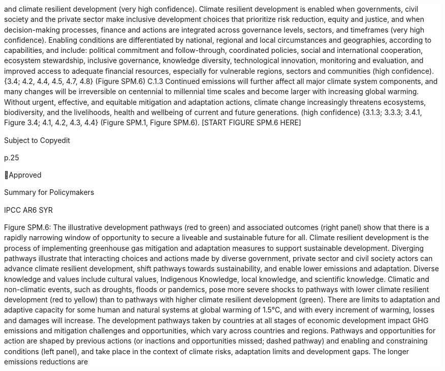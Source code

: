 and climate resilient development (very high confidence). Climate resilient development is enabled when
governments, civil society and the private sector make inclusive development choices that prioritize risk
reduction, equity and justice, and when decision-making processes, finance and actions are integrated across
governance levels, sectors, and timeframes (very high confidence). Enabling conditions are differentiated by
national, regional and local circumstances and geographies, according to capabilities, and include: political
commitment and follow-through, coordinated policies, social and international cooperation, ecosystem
stewardship, inclusive governance, knowledge diversity, technological innovation, monitoring and evaluation,
and improved access to adequate financial resources, especially for vulnerable regions, sectors and communities
(high confidence). {3.4; 4.2, 4.4, 4.5, 4.7, 4.8} (Figure SPM.6)
C.1.3 Continued emissions will further affect all major climate system components, and many changes will be
irreversible on centennial to millennial time scales and become larger with increasing global warming. Without
urgent, effective, and equitable mitigation and adaptation actions, climate change increasingly threatens
ecosystems, biodiversity, and the livelihoods, health and wellbeing of current and future generations. (high
confidence) {3.1.3; 3.3.3; 3.4.1, Figure 3.4; 4.1, 4.2, 4.3, 4.4} (Figure SPM.1, Figure SPM.6).
[START FIGURE SPM.6 HERE]

Subject to Copyedit

p.25

Approved

Summary for Policymakers

IPCC AR6 SYR

Figure SPM.6: The illustrative development pathways (red to green) and associated outcomes (right panel) show that there
is a rapidly narrowing window of opportunity to secure a liveable and sustainable future for all. Climate resilient
development is the process of implementing greenhouse gas mitigation and adaptation measures to support sustainable
development. Diverging pathways illustrate that interacting choices and actions made by diverse government, private sector
and civil society actors can advance climate resilient development, shift pathways towards sustainability, and enable lower
emissions and adaptation. Diverse knowledge and values include cultural values, Indigenous Knowledge, local knowledge,
and scientific knowledge. Climatic and non-climatic events, such as droughts, floods or pandemics, pose more severe
shocks to pathways with lower climate resilient development (red to yellow) than to pathways with higher climate resilient
development (green). There are limits to adaptation and adaptive capacity for some human and natural systems at global
warming of 1.5°C, and with every increment of warming, losses and damages will increase. The development pathways
taken by countries at all stages of economic development impact GHG emissions and mitigation challenges and
opportunities, which vary across countries and regions. Pathways and opportunities for action are shaped by previous
actions (or inactions and opportunities missed; dashed pathway) and enabling and constraining conditions (left panel), and
take place in the context of climate risks, adaptation limits and development gaps. The longer emissions reductions are